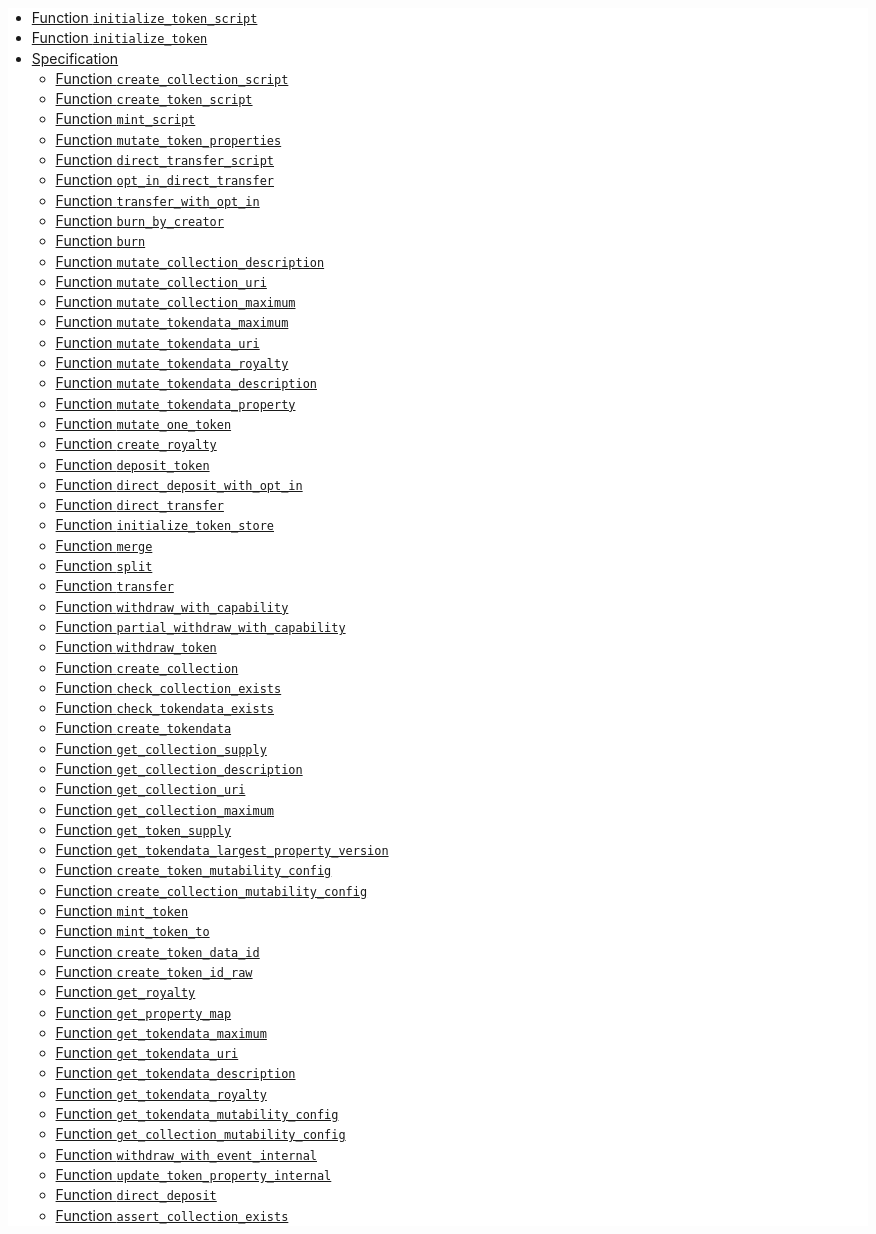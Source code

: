 -  [Function `initialize_token_script`](#0x3_token_initialize_token_script)
-  [Function `initialize_token`](#0x3_token_initialize_token)
-  [Specification](#@Specification_1)
    -  [Function `create_collection_script`](#@Specification_1_create_collection_script)
    -  [Function `create_token_script`](#@Specification_1_create_token_script)
    -  [Function `mint_script`](#@Specification_1_mint_script)
    -  [Function `mutate_token_properties`](#@Specification_1_mutate_token_properties)
    -  [Function `direct_transfer_script`](#@Specification_1_direct_transfer_script)
    -  [Function `opt_in_direct_transfer`](#@Specification_1_opt_in_direct_transfer)
    -  [Function `transfer_with_opt_in`](#@Specification_1_transfer_with_opt_in)
    -  [Function `burn_by_creator`](#@Specification_1_burn_by_creator)
    -  [Function `burn`](#@Specification_1_burn)
    -  [Function `mutate_collection_description`](#@Specification_1_mutate_collection_description)
    -  [Function `mutate_collection_uri`](#@Specification_1_mutate_collection_uri)
    -  [Function `mutate_collection_maximum`](#@Specification_1_mutate_collection_maximum)
    -  [Function `mutate_tokendata_maximum`](#@Specification_1_mutate_tokendata_maximum)
    -  [Function `mutate_tokendata_uri`](#@Specification_1_mutate_tokendata_uri)
    -  [Function `mutate_tokendata_royalty`](#@Specification_1_mutate_tokendata_royalty)
    -  [Function `mutate_tokendata_description`](#@Specification_1_mutate_tokendata_description)
    -  [Function `mutate_tokendata_property`](#@Specification_1_mutate_tokendata_property)
    -  [Function `mutate_one_token`](#@Specification_1_mutate_one_token)
    -  [Function `create_royalty`](#@Specification_1_create_royalty)
    -  [Function `deposit_token`](#@Specification_1_deposit_token)
    -  [Function `direct_deposit_with_opt_in`](#@Specification_1_direct_deposit_with_opt_in)
    -  [Function `direct_transfer`](#@Specification_1_direct_transfer)
    -  [Function `initialize_token_store`](#@Specification_1_initialize_token_store)
    -  [Function `merge`](#@Specification_1_merge)
    -  [Function `split`](#@Specification_1_split)
    -  [Function `transfer`](#@Specification_1_transfer)
    -  [Function `withdraw_with_capability`](#@Specification_1_withdraw_with_capability)
    -  [Function `partial_withdraw_with_capability`](#@Specification_1_partial_withdraw_with_capability)
    -  [Function `withdraw_token`](#@Specification_1_withdraw_token)
    -  [Function `create_collection`](#@Specification_1_create_collection)
    -  [Function `check_collection_exists`](#@Specification_1_check_collection_exists)
    -  [Function `check_tokendata_exists`](#@Specification_1_check_tokendata_exists)
    -  [Function `create_tokendata`](#@Specification_1_create_tokendata)
    -  [Function `get_collection_supply`](#@Specification_1_get_collection_supply)
    -  [Function `get_collection_description`](#@Specification_1_get_collection_description)
    -  [Function `get_collection_uri`](#@Specification_1_get_collection_uri)
    -  [Function `get_collection_maximum`](#@Specification_1_get_collection_maximum)
    -  [Function `get_token_supply`](#@Specification_1_get_token_supply)
    -  [Function `get_tokendata_largest_property_version`](#@Specification_1_get_tokendata_largest_property_version)
    -  [Function `create_token_mutability_config`](#@Specification_1_create_token_mutability_config)
    -  [Function `create_collection_mutability_config`](#@Specification_1_create_collection_mutability_config)
    -  [Function `mint_token`](#@Specification_1_mint_token)
    -  [Function `mint_token_to`](#@Specification_1_mint_token_to)
    -  [Function `create_token_data_id`](#@Specification_1_create_token_data_id)
    -  [Function `create_token_id_raw`](#@Specification_1_create_token_id_raw)
    -  [Function `get_royalty`](#@Specification_1_get_royalty)
    -  [Function `get_property_map`](#@Specification_1_get_property_map)
    -  [Function `get_tokendata_maximum`](#@Specification_1_get_tokendata_maximum)
    -  [Function `get_tokendata_uri`](#@Specification_1_get_tokendata_uri)
    -  [Function `get_tokendata_description`](#@Specification_1_get_tokendata_description)
    -  [Function `get_tokendata_royalty`](#@Specification_1_get_tokendata_royalty)
    -  [Function `get_tokendata_mutability_config`](#@Specification_1_get_tokendata_mutability_config)
    -  [Function `get_collection_mutability_config`](#@Specification_1_get_collection_mutability_config)
    -  [Function `withdraw_with_event_internal`](#@Specification_1_withdraw_with_event_internal)
    -  [Function `update_token_property_internal`](#@Specification_1_update_token_property_internal)
    -  [Function `direct_deposit`](#@Specification_1_direct_deposit)
    -  [Function `assert_collection_exists`](#@Specification_1_assert_collection_exists)